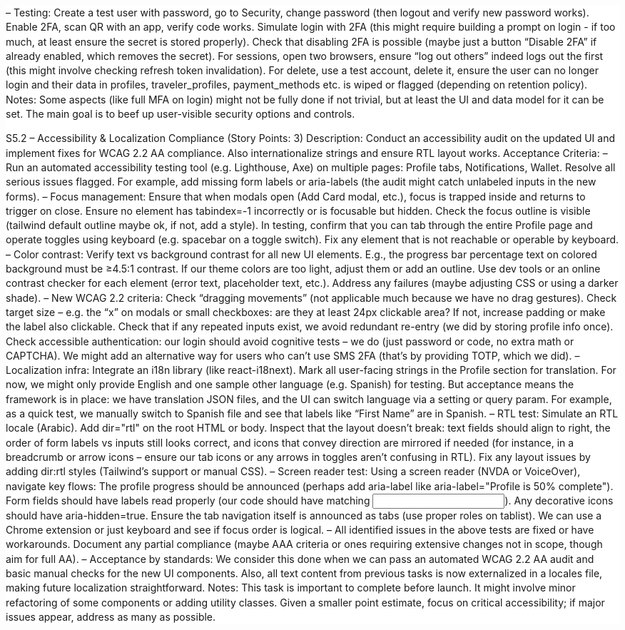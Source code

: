  – Testing: Create a test user with password, go to Security, change password (then logout and verify new password works). Enable 2FA, scan QR with an app, verify code works. Simulate login with 2FA (this might require building a prompt on login - if too much, at least ensure the secret is stored properly). Check that disabling 2FA is possible (maybe just a button “Disable 2FA” if already enabled, which removes the secret). For sessions, open two browsers, ensure “log out others” indeed logs out the first (this might involve checking refresh token invalidation). For delete, use a test account, delete it, ensure the user can no longer login and their data in profiles, traveler_profiles, payment_methods etc. is wiped or flagged (depending on retention policy).
 Notes: Some aspects (like full MFA on login) might not be fully done if not trivial, but at least the UI and data model for it can be set. The main goal is to beef up user-visible security options and controls.


S5.2 – Accessibility & Localization Compliance (Story Points: 3)
 Description: Conduct an accessibility audit on the updated UI and implement fixes for WCAG 2.2 AA compliance. Also internationalize strings and ensure RTL layout works.
 Acceptance Criteria:
 – Run an automated accessibility testing tool (e.g. Lighthouse, Axe) on multiple pages: Profile tabs, Notifications, Wallet. Resolve all serious issues flagged. For example, add missing form labels or aria-labels (the audit might catch unlabeled inputs in the new forms).
 – Focus management: Ensure that when modals open (Add Card modal, etc.), focus is trapped inside and returns to trigger on close. Ensure no element has tabindex=-1 incorrectly or is focusable but hidden. Check the focus outline is visible (tailwind default outline maybe ok, if not, add a style). In testing, confirm that you can tab through the entire Profile page and operate toggles using keyboard (e.g. spacebar on a toggle switch). Fix any element that is not reachable or operable by keyboard.
 – Color contrast: Verify text vs background contrast for all new UI elements. E.g., the progress bar percentage text on colored background must be ≥4.5:1 contrast. If our theme colors are too light, adjust them or add an outline. Use dev tools or an online contrast checker for each element (error text, placeholder text, etc.). Address any failures (maybe adjusting CSS or using a darker shade).
 – New WCAG 2.2 criteria: Check “dragging movements” (not applicable much because we have no drag gestures). Check target size – e.g. the “x” on modals or small checkboxes: are they at least 24px clickable area? If not, increase padding or make the label also clickable. Check that if any repeated inputs exist, we avoid redundant re-entry (we did by storing profile info once). Check accessible authentication: our login should avoid cognitive tests – we do (just password or code, no extra math or CAPTCHA). We might add an alternative way for users who can’t use SMS 2FA (that’s by providing TOTP, which we did).
 – Localization infra: Integrate an i18n library (like react-i18next). Mark all user-facing strings in the Profile section for translation. For now, we might only provide English and one sample other language (e.g. Spanish) for testing. But acceptance means the framework is in place: we have translation JSON files, and the UI can switch language via a setting or query param. For example, as a quick test, we manually switch to Spanish file and see that labels like “First Name” are in Spanish.
 – RTL test: Simulate an RTL locale (Arabic). Add dir="rtl" on the root HTML or body. Inspect that the layout doesn’t break: text fields should align to right, the order of form labels vs inputs still looks correct, and icons that convey direction are mirrored if needed (for instance, in a breadcrumb or arrow icons – ensure our tab icons or any arrows in toggles aren’t confusing in RTL). Fix any layout issues by adding dir:rtl styles (Tailwind’s support or manual CSS).
 – Screen reader test: Using a screen reader (NVDA or VoiceOver), navigate key flows: The profile progress should be announced (perhaps add aria-label like aria-label="Profile is 50% complete"). Form fields should have labels read properly (our code should have <label for> matching <input id>). Any decorative icons should have aria-hidden=true. Ensure the tab navigation itself is announced as tabs (use proper roles on tablist). We can use a Chrome extension or just keyboard and see if focus order is logical.
 – All identified issues in the above tests are fixed or have workarounds. Document any partial compliance (maybe AAA criteria or ones requiring extensive changes not in scope, though aim for full AA).
 – Acceptance by standards: We consider this done when we can pass an automated WCAG 2.2 AA audit and basic manual checks for the new UI components. Also, all text content from previous tasks is now externalized in a locales file, making future localization straightforward.
 Notes: This task is important to complete before launch. It might involve minor refactoring of some components or adding utility classes. Given a smaller point estimate, focus on critical accessibility; if major issues appear, address as many as possible.
